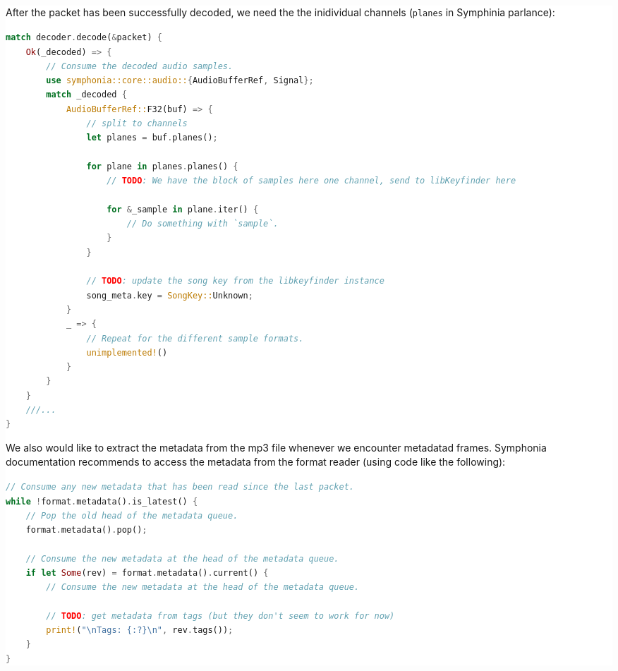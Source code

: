 After the packet has been successfully decoded, we need the the inidividual channels (`planes` in Symphinia parlance):

```rust
match decoder.decode(&packet) {
    Ok(_decoded) => {
        // Consume the decoded audio samples.
        use symphonia::core::audio::{AudioBufferRef, Signal};
        match _decoded {
            AudioBufferRef::F32(buf) => {
                // split to channels
                let planes = buf.planes();

                for plane in planes.planes() {
                    // TODO: We have the block of samples here one channel, send to libKeyfinder here

                    for &_sample in plane.iter() {
                        // Do something with `sample`.
                    }
                }

                // TODO: update the song key from the libkeyfinder instance
                song_meta.key = SongKey::Unknown;
            }
            _ => {
                // Repeat for the different sample formats.
                unimplemented!()
            }
        }
    }
    ///...
}
```


We also would like to extract the metadata from the mp3 file whenever we encounter metadatad frames. Symphonia documentation recommends to access the metadata from the format reader (using code like the following):

```rust
// Consume any new metadata that has been read since the last packet.
while !format.metadata().is_latest() {
    // Pop the old head of the metadata queue.
    format.metadata().pop();

    // Consume the new metadata at the head of the metadata queue.
    if let Some(rev) = format.metadata().current() {
        // Consume the new metadata at the head of the metadata queue.

        // TODO: get metadata from tags (but they don't seem to work for now)
        print!("\nTags: {:?}\n", rev.tags());
    }
}

```

